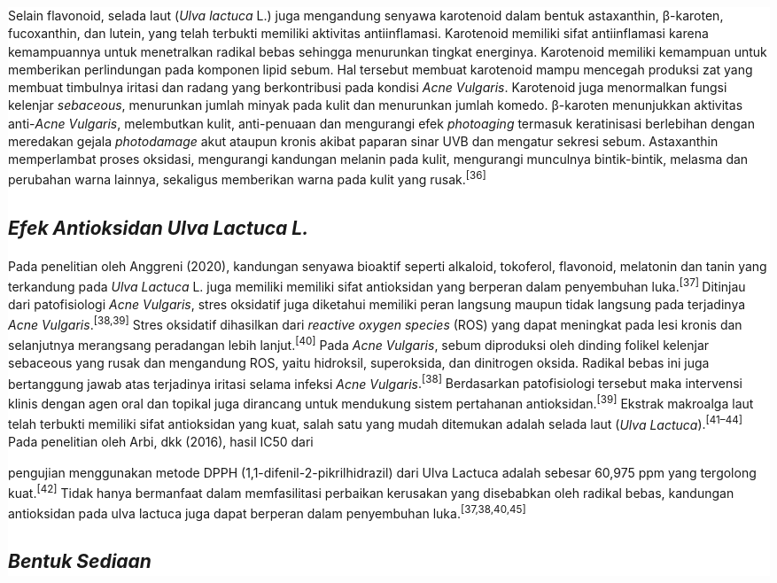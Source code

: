 <p><span class="font1">Selain flavonoid, selada laut (</span><span class="font1" style="font-style:italic;">Ulva lactuca</span><span class="font1"> L.) juga mengandung senyawa karotenoid dalam bentuk astaxanthin, β-karoten, fucoxanthin, dan lutein, yang telah terbukti memiliki aktivitas antiinflamasi. Karotenoid memiliki sifat antiinflamasi karena kemampuannya untuk menetralkan radikal bebas sehingga menurunkan tingkat energinya. Karotenoid memiliki kemampuan untuk memberikan perlindungan pada komponen lipid sebum. Hal tersebut membuat karotenoid mampu mencegah produksi zat yang membuat timbulnya iritasi dan radang yang berkontribusi pada kondisi </span><span class="font1" style="font-style:italic;">Acne Vulgaris</span><span class="font1">. Karotenoid juga menormalkan fungsi kelenjar </span><span class="font1" style="font-style:italic;">sebaceous</span><span class="font1">, menurunkan jumlah minyak pada kulit dan menurunkan jumlah komedo. β-karoten menunjukkan aktivitas anti-</span><span class="font1" style="font-style:italic;">Acne Vulgaris</span><span class="font1">, melembutkan kulit, anti-penuaan dan mengurangi efek </span><span class="font1" style="font-style:italic;">photoaging</span><span class="font1"> termasuk keratinisasi berlebihan dengan meredakan gejala </span><span class="font1" style="font-style:italic;">photodamage</span><span class="font1"> akut ataupun kronis akibat paparan sinar UVB dan mengatur sekresi sebum. Astaxanthin memperlambat proses oksidasi, mengurangi kandungan melanin pada kulit, mengurangi munculnya bintik-bintik, melasma dan perubahan warna lainnya, sekaligus memberikan warna pada kulit yang rusak.<sup>[36]</sup></span></p>
<h2><a name="bookmark16"></a><span class="font1" style="font-weight:bold;font-style:italic;"><a name="bookmark17"></a>Efek Antioksidan Ulva Lactuca L.</span></h2>
<p><span class="font1">Pada penelitian oleh Anggreni (2020), kandungan senyawa bioaktif seperti alkaloid, tokoferol, flavonoid, melatonin dan tanin yang terkandung pada </span><span class="font1" style="font-style:italic;">Ulva Lactuca</span><span class="font1"> L. juga memiliki memiliki sifat antioksidan yang berperan dalam penyembuhan luka.<sup>[37] </sup>Ditinjau dari patofisiologi </span><span class="font1" style="font-style:italic;">Acne Vulgaris</span><span class="font1">, stres oksidatif juga diketahui memiliki peran langsung maupun tidak langsung pada terjadinya </span><span class="font1" style="font-style:italic;">Acne Vulgaris</span><span class="font1">.<sup>[38,39]</sup> Stres oksidatif dihasilkan dari </span><span class="font1" style="font-style:italic;">reactive oxygen species </span><span class="font1">(ROS) yang dapat meningkat pada lesi kronis dan selanjutnya merangsang peradangan lebih lanjut.<sup>[40]</sup> Pada </span><span class="font1" style="font-style:italic;">Acne Vulgaris</span><span class="font1">, sebum diproduksi oleh dinding folikel kelenjar sebaceous yang rusak dan mengandung ROS, yaitu hidroksil, superoksida, dan dinitrogen oksida. Radikal bebas ini juga bertanggung jawab atas terjadinya iritasi selama infeksi </span><span class="font1" style="font-style:italic;">Acne Vulgaris</span><span class="font1">.<sup>[38]</sup> Berdasarkan patofisiologi tersebut maka intervensi klinis dengan agen oral dan topikal juga dirancang untuk mendukung sistem pertahanan antioksidan.<sup>[39]</sup> Ekstrak makroalga laut telah terbukti memiliki sifat antioksidan yang kuat, salah satu yang mudah ditemukan adalah selada laut (</span><span class="font1" style="font-style:italic;">Ulva Lactuca</span><span class="font1">).<sup>[41–44]</sup> Pada penelitian oleh Arbi, dkk (2016), hasil IC</span><span class="font0">50 </span><span class="font1">dari</span></p>
<p><span class="font1">pengujian menggunakan metode DPPH (1,1-difenil-2-pikrilhidrazil) dari Ulva Lactuca adalah sebesar 60,975 ppm yang tergolong kuat.<sup>[42]</sup> Tidak hanya bermanfaat dalam memfasilitasi perbaikan kerusakan yang disebabkan oleh radikal bebas, kandungan antioksidan pada ulva lactuca juga dapat berperan dalam penyembuhan luka.<sup>[37,38,40,45]</sup></span></p>
<h2><a name="bookmark18"></a><span class="font1" style="font-weight:bold;font-style:italic;"><a name="bookmark19"></a>Bentuk Sediaan</span></h2>